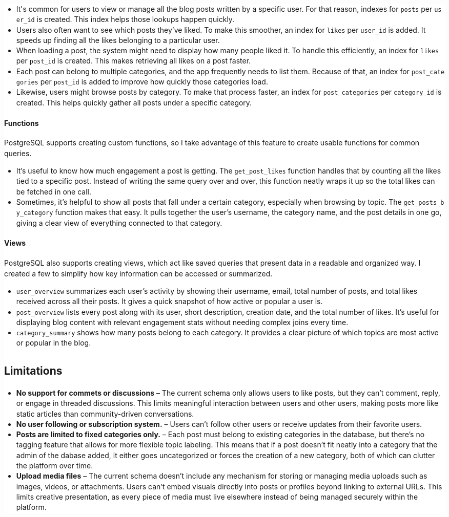 -   It's common for users to view or manage all the blog posts written by a specific user. For that reason, indexes for `posts` per `user_id` is created. This index helps those lookups happen quickly.
-   Users also often want to see which posts they’ve liked. To make this smoother, an index for `likes` per `user_id` is added. It speeds up finding all the likes belonging to a particular user.
-   When loading a post, the system might need to display how many people liked it. To handle this efficiently, an index for `likes` per `post_id` is created. This makes retrieving all likes on a post faster.
-   Each post can belong to multiple categories, and the app frequently needs to list them. Because of that, an index for `post_categories` per `post_id` is added to improve how quickly those categories load.
-   Likewise, users might browse posts by category. To make that process faster, an index for `post_categories` per `category_id` is created. This helps quickly gather all posts under a specific category.

#### Functions

PostgreSQL supports creating custom functions, so I take advantage of this feature to create usable functions for common queries.

-   It’s useful to know how much engagement a post is getting. The `get_post_likes` function handles that by counting all the likes tied to a specific post. Instead of writing the same query over and over, this function neatly wraps it up so the total likes can be fetched in one call.
-   Sometimes, it’s helpful to show all posts that fall under a certain category, especially when browsing by topic. The `get_posts_by_category` function makes that easy. It pulls together the user’s username, the category name, and the post details in one go, giving a clear view of everything connected to that category.

#### Views

PostgreSQL also supports creating views, which act like saved queries that present data in a readable and organized way. I created a few to simplify how key information can be accessed or summarized.

-   `user_overview` summarizes each user’s activity by showing their username, email, total number of posts, and total likes received across all their posts. It gives a quick snapshot of how active or popular a user is.
-   `post_overview` lists every post along with its user, short description, creation date, and the total number of likes. It’s useful for displaying blog content with relevant engagement stats without needing complex joins every time.
-   `category_summary` shows how many posts belong to each category. It provides a clear picture of which topics are most active or popular in the blog.

## Limitations

-   **No support for commets or discussions** – The current schema only allows users to like posts, but they can’t comment, reply, or engage in threaded discussions. This limits meaningful interaction between users and other users, making posts more like static articles than community-driven conversations.
-   **No user following or subscription system.** – Users can’t follow other users or receive updates from their favorite users.
-   **Posts are limited to fixed categories only.** – Each post must belong to existing categories in the database, but there’s no tagging feature that allows for more flexible topic labeling. This means that if a post doesn’t fit neatly into a category that the admin of the dabase added, it either goes uncategorized or forces the creation of a new category, both of which can clutter the platform over time.
-   **Upload media files** – The current schema doesn’t include any mechanism for storing or managing media uploads such as images, videos, or attachments. Users can’t embed visuals directly into posts or profiles beyond linking to external URLs. This limits creative presentation, as every piece of media must live elsewhere instead of being managed securely within the platform.
